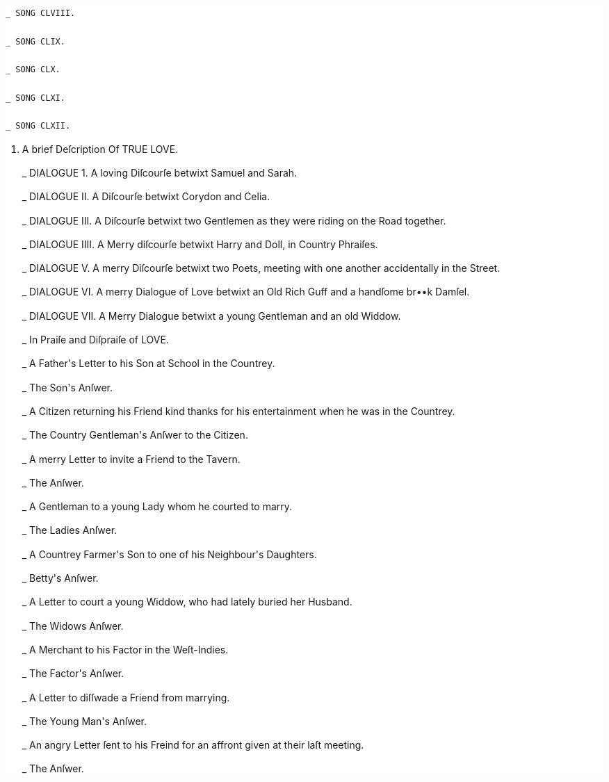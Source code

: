     _ SONG CLVIII.

    _ SONG CLIX.

    _ SONG CLX.

    _ SONG CLXI.

    _ SONG CLXII.

1. A brief Deſcription Of TRUE LOVE.

    _ DIALOGUE 1. A loving Diſcourſe betwixt Samuel and Sarah.

    _ DIALOGUE II. A Diſcourſe betwixt Corydon and Celia.

    _ DIALOGUE III. A Diſcourſe betwixt two Gentlemen as they were riding on the Road together.

    _ DIALOGUE IIII. A Merry diſcourſe betwixt Harry and Doll, in Country Phraiſes.

    _ DIALOGUE V. A merry Diſcourſe betwixt two Poets, meeting with one another accidentally in the Street.

    _ DIALOGUE VI. A merry Dialogue of Love betwixt an Old Rich Guff and a handſome br••k Damſel.

    _ DIALOGUE VII. A Merry Dialogue betwixt a young Gentleman and an old Widdow.

    _ In Praiſe and Diſpraiſe of LOVE.

    _ A Father's Letter to his Son at School in the Countrey.

    _ The Son's Anſwer.

    _ A Citizen returning his Friend kind thanks for his entertainment when he was in the Countrey.

    _ The Country Gentleman's Anſwer to the Citizen.

    _ A merry Letter to invite a Friend to the Tavern.

    _ The Anſwer.

    _ A Gentleman to a young Lady whom he courted to marry.

    _ The Ladies Anſwer.

    _ A Countrey Farmer's Son to one of his Neighbour's Daughters.

    _ Betty's Anſwer.

    _ A Letter to court a young Widdow, who had lately buried her Husband.

    _ The Widows Anſwer.

    _ A Merchant to his Factor in the Weſt-Indies.

    _ The Factor's Anſwer.

    _ A Letter to diſſwade a Friend from marrying.

    _ The Young Man's Anſwer.

    _ An angry Letter ſent to his Freind for an affront given at their laſt meeting.

    _ The Anſwer.
